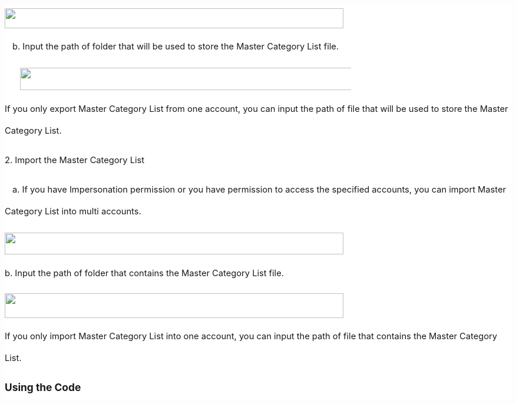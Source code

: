 </p>
<p style="margin-left:0pt; margin-right:0pt; margin-top:0pt; margin-bottom:.0001pt; font-size:10.0pt; line-height:27.6pt; margin-bottom:10pt; direction:ltr; unicode-bidi:normal">
<span style="font-size:11pt"><span style="font-size:11pt"><img src="/site/view/file/114015/1/image.png" alt="" width="575" height="34" align="middle">
</span></span></p>
<p style="margin-left:0pt; margin-right:0pt; margin-top:0pt; margin-bottom:.0001pt; font-size:10.0pt; line-height:27.6pt; margin-bottom:10pt; direction:ltr; unicode-bidi:normal; text-indent:9.75pt">
<span style="font-size:11pt"><span style="font-size:11pt">b. Input the path of folder that will be used to store the Master Category List file.</span></span>
</p>
<p style="margin-left:0pt; margin-right:0pt; margin-top:0pt; margin-bottom:.0001pt; font-size:10.0pt; line-height:27.6pt; margin-bottom:10pt; direction:ltr; unicode-bidi:normal; text-indent:9.75pt">
<span style="font-size:11pt"><span style="font-size:11pt"><img src="/site/view/file/114016/1/image.png" alt="" width="575" height="38" align="middle">
</span></span></p>
<p style="margin-left:0pt; margin-right:0pt; margin-top:0pt; margin-bottom:.0001pt; font-size:10.0pt; line-height:27.6pt; margin-bottom:10pt; direction:ltr; unicode-bidi:normal">
<span style="font-size:11pt"><span style="font-size:11pt">If you only export Master Category List from one account, you can input the path of
</span><a name="_GoBack"></a><span style="font-size:11pt">file that will be used to store the Master Category List.</span></span>
</p>
<p style="margin-left:0pt; margin-right:0pt; margin-top:0pt; margin-bottom:.0001pt; font-size:10.0pt; line-height:27.6pt; margin-bottom:10pt; direction:ltr; unicode-bidi:normal">
<span style="font-size:11pt"><span style="font-size:11pt">2. Import the Master Category List</span></span>
</p>
<p style="margin-left:0pt; margin-right:0pt; margin-top:0pt; margin-bottom:.0001pt; font-size:10.0pt; line-height:27.6pt; margin-bottom:10pt; direction:ltr; unicode-bidi:normal; text-indent:9.75pt">
<span style="font-size:11pt"><span style="font-size:11pt">a. </span><span style="font-size:11pt">If you have Impersonation permission or you have permission to access the specified accounts, you can import Master Category List into multi accounts.</span></span>
</p>
<p style="margin-left:0pt; margin-right:0pt; margin-top:0pt; margin-bottom:.0001pt; font-size:10.0pt; line-height:27.6pt; margin-bottom:10pt; direction:ltr; unicode-bidi:normal">
<span style="font-size:11pt"><span style="font-size:11pt"><img src="/site/view/file/114017/1/image.png" alt="" width="575" height="37" align="middle">
</span></span></p>
<p style="margin-left:0pt; margin-right:0pt; margin-top:0pt; margin-bottom:.0001pt; font-size:10.0pt; line-height:27.6pt; margin-bottom:10pt; direction:ltr; unicode-bidi:normal">
<span style="font-size:11pt"><span style="font-size:11pt">b. Input the path of folder that contains the Master Category List file.</span></span>
</p>
<p style="margin-left:0pt; margin-right:0pt; margin-top:0pt; margin-bottom:.0001pt; font-size:10.0pt; line-height:27.6pt; margin-bottom:10pt; direction:ltr; unicode-bidi:normal">
<span style="font-size:11pt"><span style="font-size:11pt"><img src="/site/view/file/114018/1/image.png" alt="" width="575" height="42" align="middle">
</span></span></p>
<p style="margin-left:0pt; margin-right:0pt; margin-top:0pt; margin-bottom:.0001pt; font-size:10.0pt; line-height:27.6pt; margin-bottom:10pt; direction:ltr; unicode-bidi:normal">
<span style="font-size:11pt"><span style="font-size:11pt">If you only import Master Category List into one account, you can input the path of file that
</span><span style="">contains</span><span style="font-size:11pt"> the Master Category List.</span></span>
</p>
<p style="margin-left:0pt; margin-right:0pt; margin-top:0pt; margin-bottom:.0001pt; font-size:10.0pt; line-height:27.6pt; margin-bottom:10pt; margin-top:10pt; margin-bottom:0pt; direction:ltr; unicode-bidi:normal">
<span style="font-weight:bold; font-size:13pt"><span style="font-weight:bold; font-size:13pt">Using the Code</span></span>
</p>
<p style="margin-left:0pt; margin-right:0pt; margin-top:0pt; margin-bottom:.0001pt; font-size:10.0pt; line-height:27.6pt; margin-bottom:10pt; direction:ltr; unicode-bidi:normal">